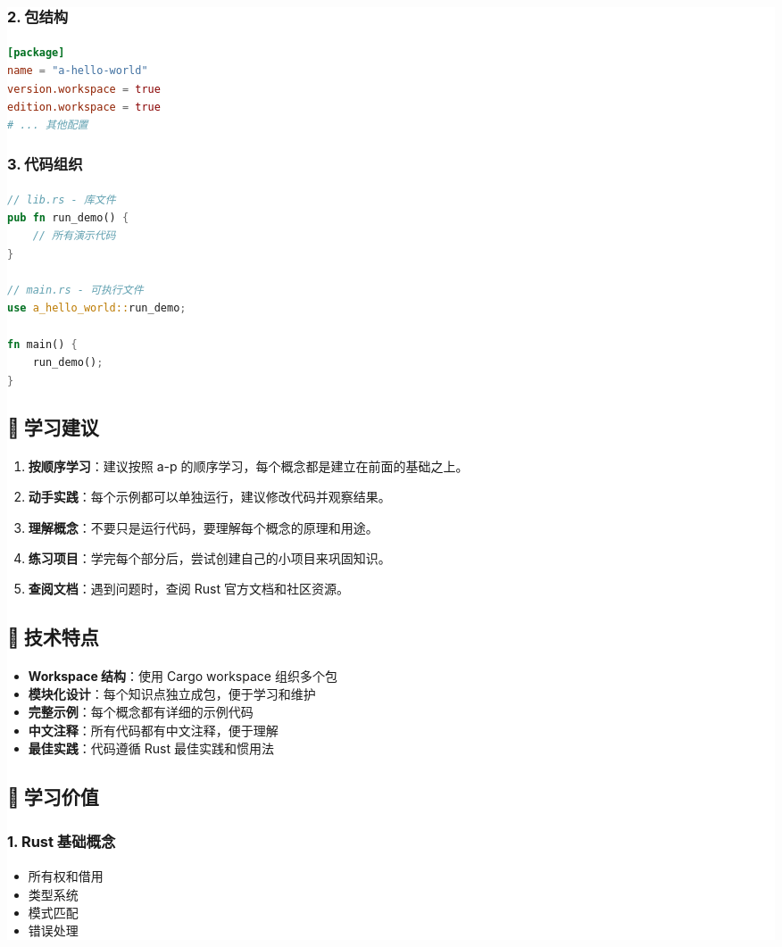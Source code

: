 ### 2. **包结构**
```toml
[package]
name = "a-hello-world"
version.workspace = true
edition.workspace = true
# ... 其他配置
```

### 3. **代码组织**
```rust
// lib.rs - 库文件
pub fn run_demo() {
    // 所有演示代码
}

// main.rs - 可执行文件
use a_hello_world::run_demo;

fn main() {
    run_demo();
}
```

## 🎯 学习建议

1. **按顺序学习**：建议按照 a-p 的顺序学习，每个概念都是建立在前面的基础之上。

2. **动手实践**：每个示例都可以单独运行，建议修改代码并观察结果。

3. **理解概念**：不要只是运行代码，要理解每个概念的原理和用途。

4. **练习项目**：学完每个部分后，尝试创建自己的小项目来巩固知识。

5. **查阅文档**：遇到问题时，查阅 Rust 官方文档和社区资源。

## 🔧 技术特点

- **Workspace 结构**：使用 Cargo workspace 组织多个包
- **模块化设计**：每个知识点独立成包，便于学习和维护
- **完整示例**：每个概念都有详细的示例代码
- **中文注释**：所有代码都有中文注释，便于理解
- **最佳实践**：代码遵循 Rust 最佳实践和惯用法

## 📖 学习价值

### 1. **Rust 基础概念**
- 所有权和借用
- 类型系统
- 模式匹配
- 错误处理
